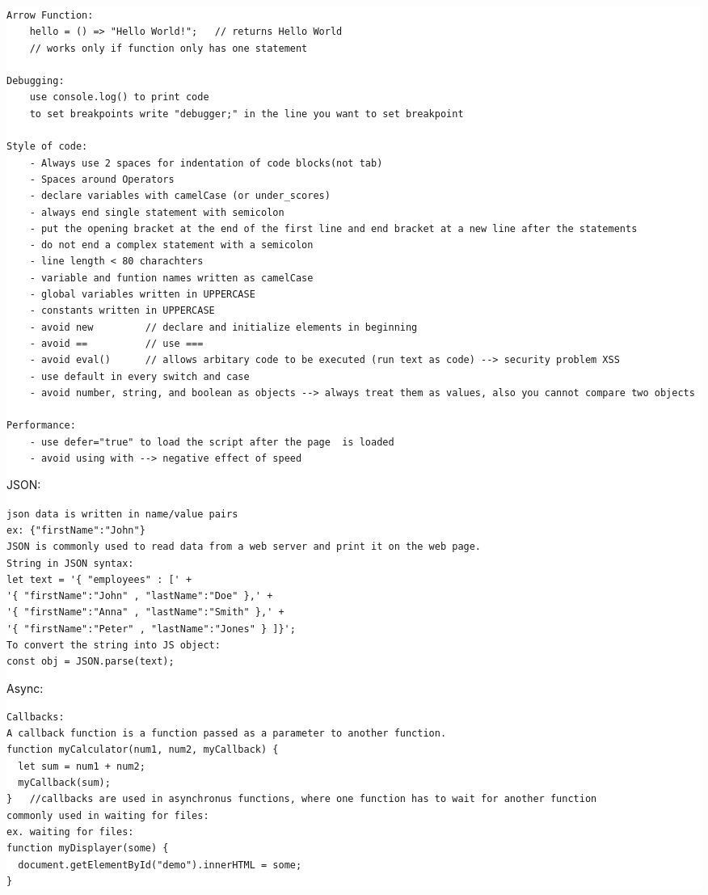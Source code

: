 	Arrow Function:
		hello = () => "Hello World!"; 	// returns Hello World
		// works only if function only has one statement
	
	Debugging: 
		use console.log() to print code 
		to set breakpoints write "debugger;" in the line you want to set breakpoint
	
	Style of code:
		- Always use 2 spaces for indentation of code blocks(not tab)
		- Spaces around Operators
		- declare variables with camelCase (or under_scores)
		- always end single statement with semicolon
		- put the opening bracket at the end of the first line and end bracket at a new line after the statements
		- do not end a complex statement with a semicolon
		- line length < 80 charachters
		- variable and funtion names written as camelCase
		- global variables written in UPPERCASE
		- constants written in UPPERCASE
		- avoid new 		// declare and initialize elements in beginning
		- avoid == 			// use ===
		- avoid eval()		// allows arbitary code to be executed (run text as code) --> security problem XSS
		- use default in every switch and case
		- avoid number, string, and boolean as objects --> always treat them as values, also you cannot compare two objects
		
	Performance:
		- use defer="true" to load the script after the page  is loaded
		- avoid using with --> negative effect of speed
		
		
		
JSON: 

	json data is written in name/value pairs
	ex: {"firstName":"John"}
	JSON is commonly used to read data from a web server and print it on the web page.
	String in JSON syntax:
	let text = '{ "employees" : [' +
	'{ "firstName":"John" , "lastName":"Doe" },' +
	'{ "firstName":"Anna" , "lastName":"Smith" },' +
	'{ "firstName":"Peter" , "lastName":"Jones" } ]}';
	To convert the string into JS object:
	const obj = JSON.parse(text);


Async:

	Callbacks:
	A callback function is a function passed as a parameter to another function.
	function myCalculator(num1, num2, myCallback) {
	  let sum = num1 + num2;
	  myCallback(sum);
	}	//callbacks are used in asynchronus functions, where one function has to wait for another function
	commonly used in waiting for files:
	ex. waiting for files:
	function myDisplayer(some) {
	  document.getElementById("demo").innerHTML = some;
	}
	